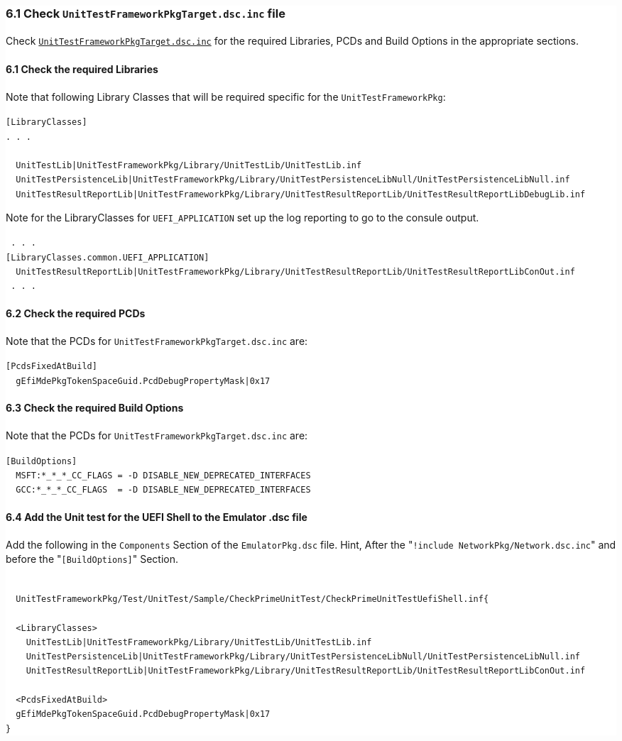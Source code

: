 ### **6.1 Check `UnitTestFrameworkPkgTarget.dsc.inc` file**





Check [`UnitTestFrameworkPkgTarget.dsc.inc`](https://github.com/tianocore/edk2/blob/master/UnitTestFrameworkPkg/UnitTestFrameworkPkgTarget.dsc.inc) for the required Libraries, PCDs and Build Options in the appropriate  sections. 

#### **6.1 Check the required Libraries**
Note that following Library Classes that will be required specific for the `UnitTestFrameworkPkg`:
```
[LibraryClasses]
. . .

  UnitTestLib|UnitTestFrameworkPkg/Library/UnitTestLib/UnitTestLib.inf
  UnitTestPersistenceLib|UnitTestFrameworkPkg/Library/UnitTestPersistenceLibNull/UnitTestPersistenceLibNull.inf
  UnitTestResultReportLib|UnitTestFrameworkPkg/Library/UnitTestResultReportLib/UnitTestResultReportLibDebugLib.inf

```
Note for the LibraryClasses for `UEFI_APPLICATION` set up the log reporting to go to the consule output.
```
 . . .
[LibraryClasses.common.UEFI_APPLICATION]
  UnitTestResultReportLib|UnitTestFrameworkPkg/Library/UnitTestResultReportLib/UnitTestResultReportLibConOut.inf
 . . .
```
#### **6.2 Check the required PCDs**
Note that the PCDs for `UnitTestFrameworkPkgTarget.dsc.inc` are:
```
[PcdsFixedAtBuild]
  gEfiMdePkgTokenSpaceGuid.PcdDebugPropertyMask|0x17
```
#### **6.3 Check the required Build Options**
Note that the PCDs for `UnitTestFrameworkPkgTarget.dsc.inc` are:
```
[BuildOptions]
  MSFT:*_*_*_CC_FLAGS = -D DISABLE_NEW_DEPRECATED_INTERFACES
  GCC:*_*_*_CC_FLAGS  = -D DISABLE_NEW_DEPRECATED_INTERFACES
```
#### **6.4 Add the Unit test for the UEFI Shell to the Emulator .dsc file**

Add the following in the `Components` Section of the `EmulatorPkg.dsc` file. Hint, After the "`!include NetworkPkg/Network.dsc.inc`" and before the "`[BuildOptions]`" Section.

```

  UnitTestFrameworkPkg/Test/UnitTest/Sample/CheckPrimeUnitTest/CheckPrimeUnitTestUefiShell.inf{

  <LibraryClasses>
  	UnitTestLib|UnitTestFrameworkPkg/Library/UnitTestLib/UnitTestLib.inf
  	UnitTestPersistenceLib|UnitTestFrameworkPkg/Library/UnitTestPersistenceLibNull/UnitTestPersistenceLibNull.inf
    UnitTestResultReportLib|UnitTestFrameworkPkg/Library/UnitTestResultReportLib/UnitTestResultReportLibConOut.inf

  <PcdsFixedAtBuild>
  gEfiMdePkgTokenSpaceGuid.PcdDebugPropertyMask|0x17
}

```
